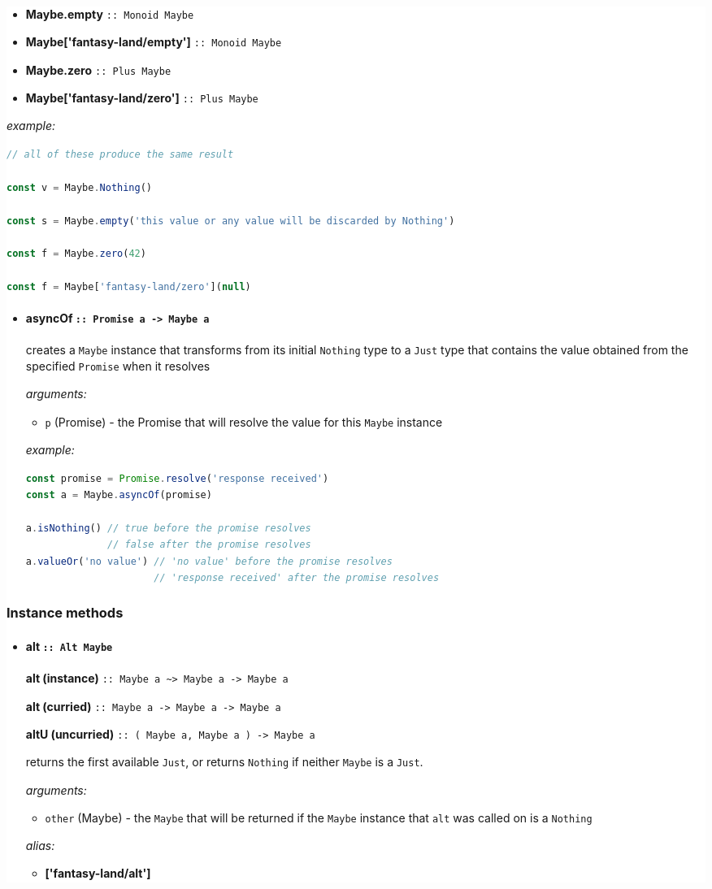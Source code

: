   - **Maybe.empty** `:: Monoid Maybe`

  - **Maybe['fantasy-land/empty']** `:: Monoid Maybe`

  - **Maybe.zero** `:: Plus Maybe`

  - **Maybe['fantasy-land/zero']** `:: Plus Maybe`

  *example:*
  ```javascript
  // all of these produce the same result

  const v = Maybe.Nothing()

  const s = Maybe.empty('this value or any value will be discarded by Nothing')

  const f = Maybe.zero(42)

  const f = Maybe['fantasy-land/zero'](null)
  ```

- #### asyncOf `:: Promise a -> Maybe a`

  creates a `Maybe` instance that transforms from its initial `Nothing` type to a `Just` type
  that contains the value obtained from the specified `Promise` when it resolves
  
  *arguments:*
  - `p` (Promise) - the Promise that will resolve the value for this `Maybe` instance
  
  *example:*
  ```javascript
  const promise = Promise.resolve('response received')
  const a = Maybe.asyncOf(promise)

  a.isNothing() // true before the promise resolves
                // false after the promise resolves
  a.valueOr('no value') // 'no value' before the promise resolves
                        // 'response received' after the promise resolves
  ```

### Instance methods

- #### alt `:: Alt Maybe`
  
  **alt (instance)** `:: Maybe a ~> Maybe a -> Maybe a`

  **alt (curried)** `:: Maybe a -> Maybe a -> Maybe a`

  **altU (uncurried)** `:: ( Maybe a, Maybe a ) -> Maybe a`

  returns the first available `Just`, or returns `Nothing` if neither `Maybe` is a `Just`.

  *arguments:*
  - `other` (Maybe) - the `Maybe` that will be returned if the `Maybe` instance that `alt` was
  called on is a `Nothing`

  *alias:*
  - **['fantasy-land/alt']**
    